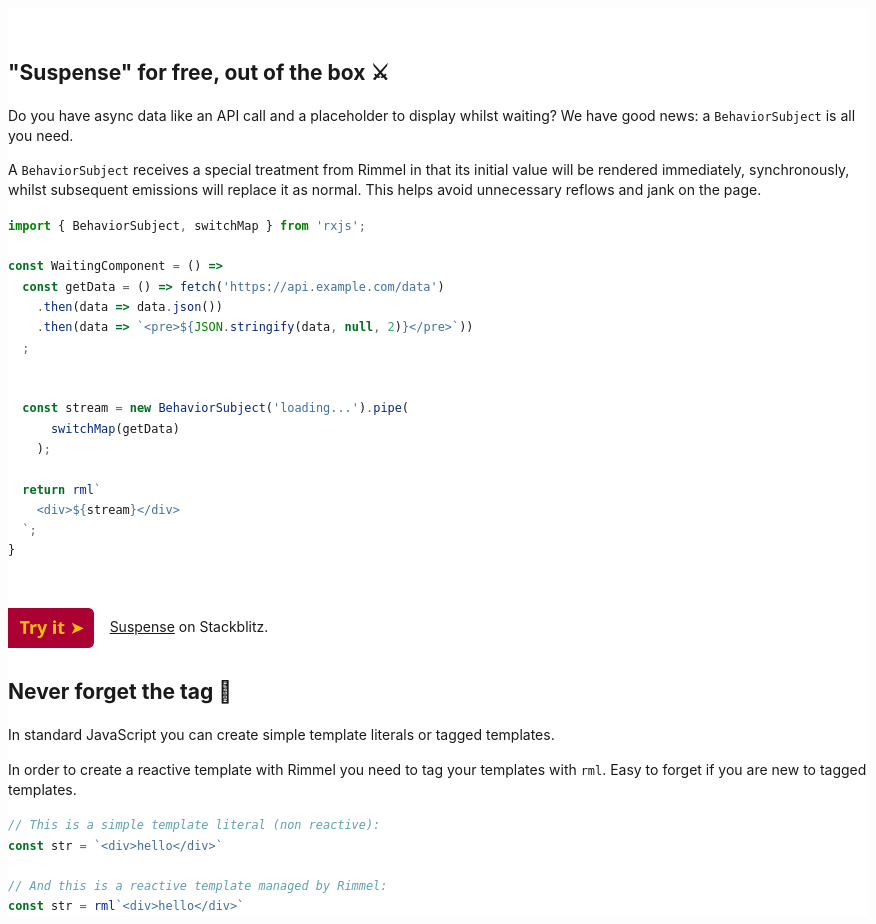 <br>

## "Suspense" for free, out of the box ⚔️
Do you have async data like an API call and a placeholder to display whilst waiting? We have good news: a `BehaviorSubject` is all you need.

A `BehaviorSubject` receives a special treatment from Rimmel in that its initial value will be rendered immediately, synchronously, whilst subsequent emissions will replace it as normal. This helps avoid unnecessary reflows and jank on the page.

```javascript
import { BehaviorSubject, switchMap } from 'rxjs';

const WaitingComponent = () =>
  const getData = () => fetch('https://api.example.com/data')
    .then(data => data.json())
    .then(data => `<pre>${JSON.stringify(data, null, 2)}</pre>`))
  ;


  const stream = new BehaviorSubject('loading...').pipe(
	  switchMap(getData)
	);

  return rml`
    <div>${stream}</div>
  `;
}
```
<br>

<a href="https://stackblitz.com/edit/rimmel-suspense"><img src="docs/assets/try-it-button.png" valign="middle" height="40"></a>&nbsp;&nbsp;&nbsp;&nbsp;<a href="https://stackblitz.com/edit/rimmel-suspense">Suspense</a> on Stackblitz.


## Never forget the tag 🚸
In standard JavaScript you can create simple template literals or tagged templates.

In order to create a reactive template with Rimmel you need to tag your templates with `rml`. Easy to forget if you are new to tagged templates.

```ts
// This is a simple template literal (non reactive): 
const str = `<div>hello</div>`

// And this is a reactive template managed by Rimmel:
const str = rml`<div>hello</div>`
```
